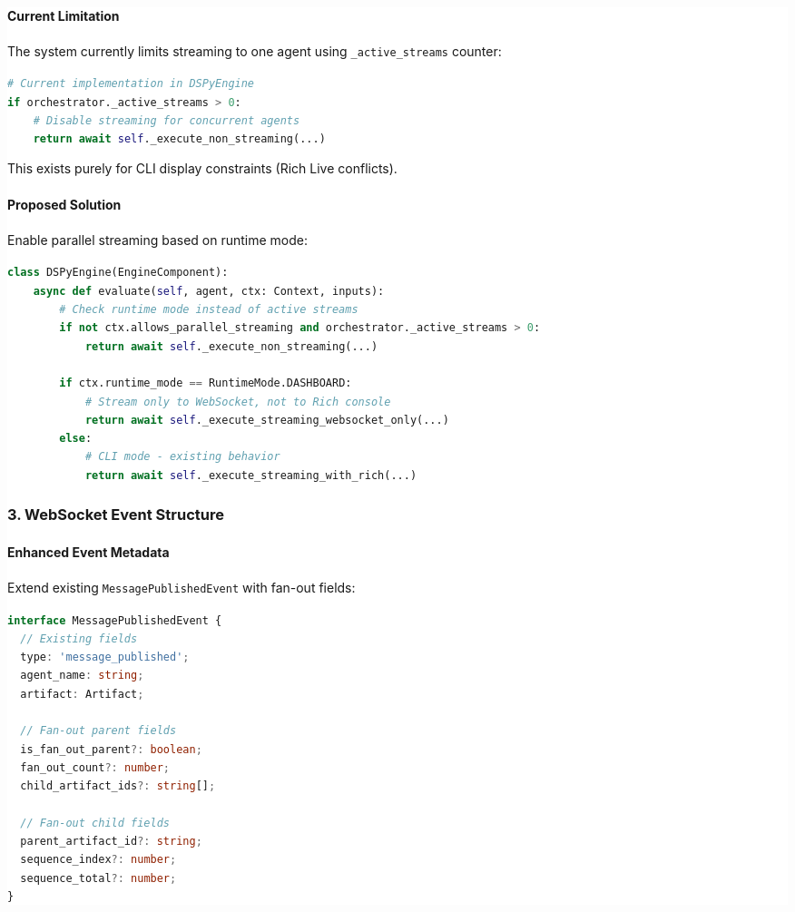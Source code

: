#### Current Limitation

The system currently limits streaming to one agent using `_active_streams` counter:

```python
# Current implementation in DSPyEngine
if orchestrator._active_streams > 0:
    # Disable streaming for concurrent agents
    return await self._execute_non_streaming(...)
```

This exists purely for CLI display constraints (Rich Live conflicts).

#### Proposed Solution

Enable parallel streaming based on runtime mode:

```python
class DSPyEngine(EngineComponent):
    async def evaluate(self, agent, ctx: Context, inputs):
        # Check runtime mode instead of active streams
        if not ctx.allows_parallel_streaming and orchestrator._active_streams > 0:
            return await self._execute_non_streaming(...)

        if ctx.runtime_mode == RuntimeMode.DASHBOARD:
            # Stream only to WebSocket, not to Rich console
            return await self._execute_streaming_websocket_only(...)
        else:
            # CLI mode - existing behavior
            return await self._execute_streaming_with_rich(...)
```

### 3. WebSocket Event Structure

#### Enhanced Event Metadata

Extend existing `MessagePublishedEvent` with fan-out fields:

```typescript
interface MessagePublishedEvent {
  // Existing fields
  type: 'message_published';
  agent_name: string;
  artifact: Artifact;

  // Fan-out parent fields
  is_fan_out_parent?: boolean;
  fan_out_count?: number;
  child_artifact_ids?: string[];

  // Fan-out child fields
  parent_artifact_id?: string;
  sequence_index?: number;
  sequence_total?: number;
}
```

